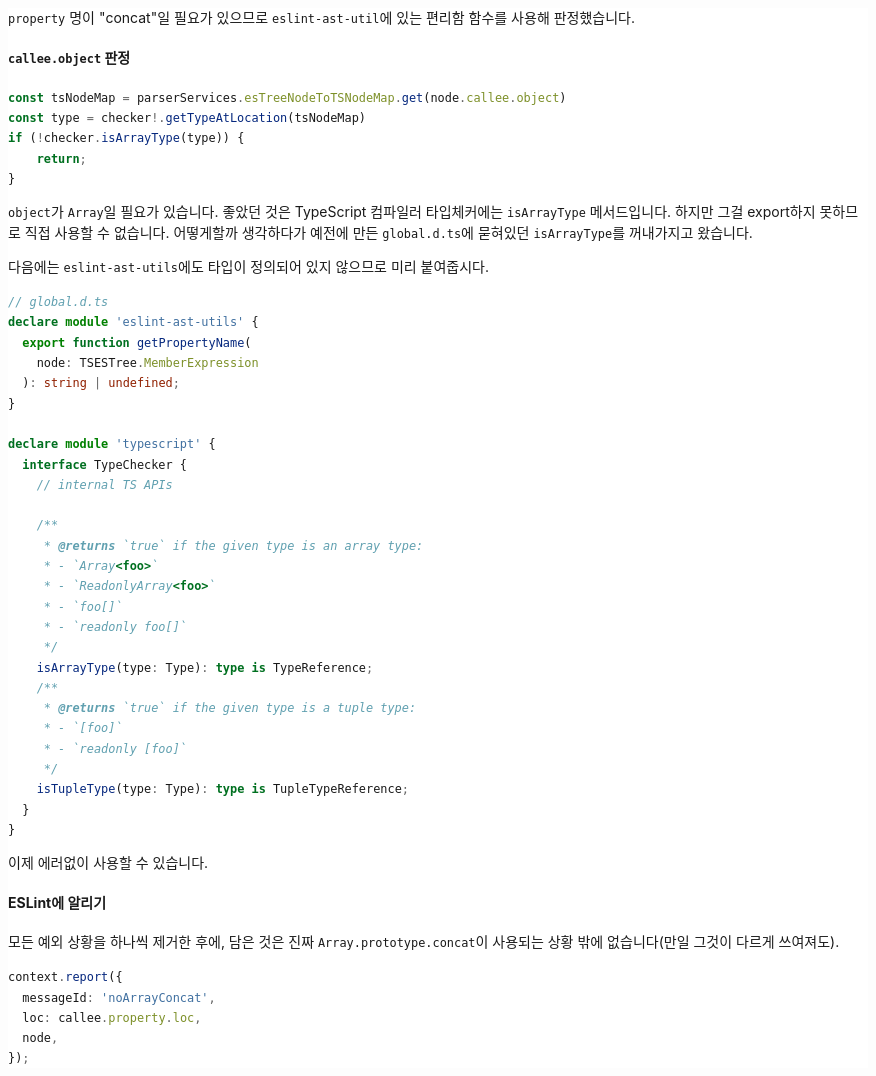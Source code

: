`property` 명이 "concat"일 필요가 있으므로 `eslint-ast-util`에 있는 편리함 함수를 사용해 판정했습니다.

#### `callee.object` 판정

```js
const tsNodeMap = parserServices.esTreeNodeToTSNodeMap.get(node.callee.object)
const type = checker!.getTypeAtLocation(tsNodeMap)
if (!checker.isArrayType(type)) {
    return;
}
```

`object`가 `Array`일 필요가 있습니다. 좋았던 것은 TypeScript 컴파일러 타입체커에는 `isArrayType` 메서드입니다.
하지만 그걸 export하지 못하므로 직접 사용할 수 없습니다. 어떻게할까 생각하다가 예전에 만든 `global.d.ts`에 묻혀있던 `isArrayType`를 꺼내가지고 왔습니다.

다음에는 `eslint-ast-utils`에도 타입이 정의되어 있지 않으므로 미리 붙여줍시다.

```ts
// global.d.ts
declare module 'eslint-ast-utils' {
  export function getPropertyName(
    node: TSESTree.MemberExpression
  ): string | undefined;
}

declare module 'typescript' {
  interface TypeChecker {
    // internal TS APIs

    /**
     * @returns `true` if the given type is an array type:
     * - `Array<foo>`
     * - `ReadonlyArray<foo>`
     * - `foo[]`
     * - `readonly foo[]`
     */
    isArrayType(type: Type): type is TypeReference;
    /**
     * @returns `true` if the given type is a tuple type:
     * - `[foo]`
     * - `readonly [foo]`
     */
    isTupleType(type: Type): type is TupleTypeReference;
  }
}
```

이제 에러없이 사용할 수 있습니다.

#### ESLint에 알리기

모든 예외 상황을 하나씩 제거한 후에, 담은 것은 진짜 `Array.prototype.concat`이 사용되는 상황 밖에 없습니다(만일 그것이 다르게 쓰여져도).

```ts
context.report({
  messageId: 'noArrayConcat',
  loc: callee.property.loc,
  node,
});
```
